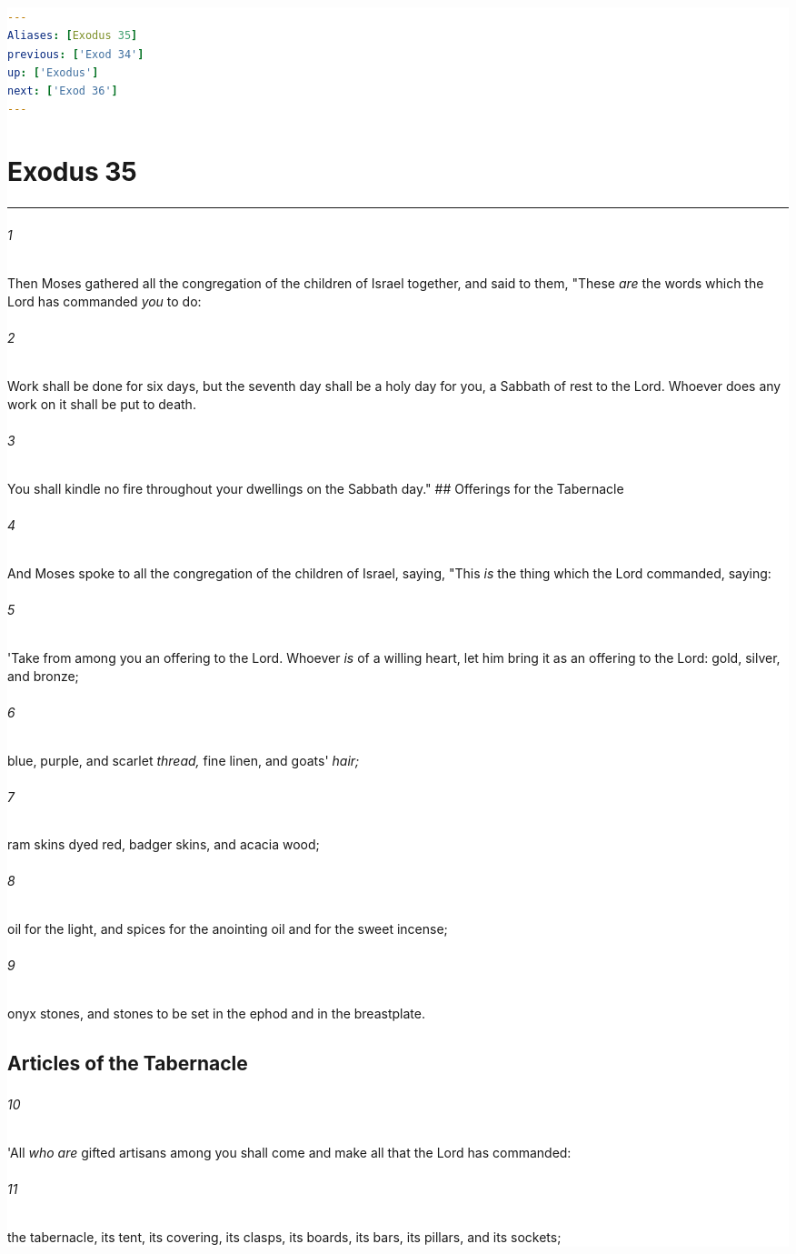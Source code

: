 ```yaml
---
Aliases: [Exodus 35]
previous: ['Exod 34']
up: ['Exodus']
next: ['Exod 36']
---
```

# Exodus 35

***


###### 1 
Then Moses gathered all the congregation of the children of Israel together, and said to them, "These _are_ the words which the Lord has commanded _you_ to do: 

###### 2 
Work shall be done for six days, but the seventh day shall be a holy day for you, a Sabbath of rest to the Lord. Whoever does any work on it shall be put to death. 

###### 3 
You shall kindle no fire throughout your dwellings on the Sabbath day." ## Offerings for the Tabernacle 

###### 4 
And Moses spoke to all the congregation of the children of Israel, saying, "This _is_ the thing which the Lord commanded, saying: 

###### 5 
'Take from among you an offering to the Lord. Whoever _is_ of a willing heart, let him bring it as an offering to the Lord: gold, silver, and bronze; 

###### 6 
blue, purple, and scarlet _thread,_ fine linen, and goats' _hair;_ 

###### 7 
ram skins dyed red, badger skins, and acacia wood; 

###### 8 
oil for the light, and spices for the anointing oil and for the sweet incense; 

###### 9 
onyx stones, and stones to be set in the ephod and in the breastplate.

## Articles of the Tabernacle 

###### 10 
'All _who are_ gifted artisans among you shall come and make all that the Lord has commanded: 

###### 11 
the tabernacle, its tent, its covering, its clasps, its boards, its bars, its pillars, and its sockets; 

